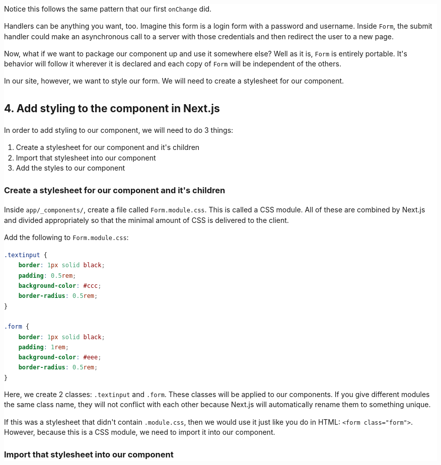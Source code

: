 Notice this follows the same pattern that our first `onChange` did.

Handlers can be anything you want, too. Imagine this form is a login form with a password and username. Inside `Form`, the submit handler could make an asynchronous call to a server with those credentials and then redirect the user to a new page.

Now, what if we want to package our component up and use it somewhere else? Well as it is, `Form` is entirely portable. It's behavior will follow it wherever it is declared and each copy of `Form` will be independent of the others.

In our site, however, we want to style our form. We will need to create a stylesheet for our component.

## 4. Add styling to the component in Next.js

In order to add styling to our component, we will need to do 3 things:

1. Create a stylesheet for our component and it's children
2. Import that stylesheet into our component
3. Add the styles to our component

### Create a stylesheet for our component and it's children

Inside `app/_components/`, create a file called `Form.module.css`. This is called a CSS module. All of these are combined by Next.js and divided appropriately so that the minimal amount of CSS is delivered to the client.

Add the following to `Form.module.css`:

```css
.textinput {
    border: 1px solid black;
    padding: 0.5rem;
    background-color: #ccc;
    border-radius: 0.5rem;
}

.form {
    border: 1px solid black;
    padding: 1rem;
    background-color: #eee;
    border-radius: 0.5rem;
}
```

Here, we create 2 classes: `.textinput` and `.form`. These classes will be applied to our components. If you give different modules the same class name, they will not conflict with each other because Next.js will automatically rename them to something unique.

If this was a stylesheet that didn't contain `.module.css`, then we would use it just like you do in HTML: `<form class="form">`. However, because this is a CSS module, we need to import it into our component.

### Import that stylesheet into our component
